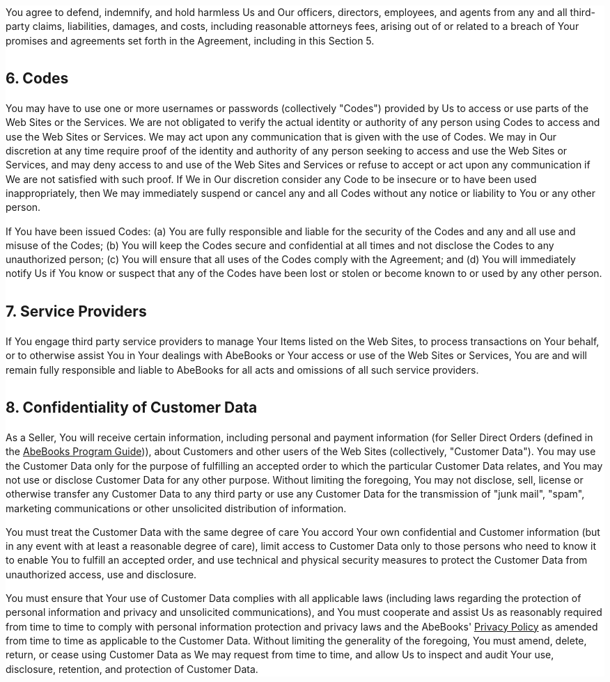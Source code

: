 You agree to defend, indemnify, and hold harmless Us and Our officers, directors, employees, and agents from any and all third-party claims, liabilities, damages, and costs, including reasonable attorneys fees, arising out of or related to a breach of Your promises and agreements set forth in the Agreement, including in this Section 5.

6\. Codes
---------

You may have to use one or more usernames or passwords (collectively "Codes") provided by Us to access or use parts of the Web Sites or the Services. We are not obligated to verify the actual identity or authority of any person using Codes to access and use the Web Sites or Services. We may act upon any communication that is given with the use of Codes. We may in Our discretion at any time require proof of the identity and authority of any person seeking to access and use the Web Sites or Services, and may deny access to and use of the Web Sites and Services or refuse to accept or act upon any communication if We are not satisfied with such proof. If We in Our discretion consider any Code to be insecure or to have been used inappropriately, then We may immediately suspend or cancel any and all Codes without any notice or liability to You or any other person.

If You have been issued Codes: (a) You are fully responsible and liable for the security of the Codes and any and all use and misuse of the Codes; (b) You will keep the Codes secure and confidential at all times and not disclose the Codes to any unauthorized person; (c) You will ensure that all uses of the Codes comply with the Agreement; and (d) You will immediately notify Us if You know or suspect that any of the Codes have been lost or stolen or become known to or used by any other person.

7\. Service Providers
---------------------

If You engage third party service providers to manage Your Items listed on the Web Sites, to process transactions on Your behalf, or to otherwise assist You in Your dealings with AbeBooks or Your access or use of the Web Sites or Services, You are and will remain fully responsible and liable to AbeBooks for all acts and omissions of all such service providers.

8\. Confidentiality of Customer Data
------------------------------------

As a Seller, You will receive certain information, including personal and payment information (for Seller Direct Orders (defined in the [AbeBooks Program Guide](#programguide))), about Customers and other users of the Web Sites (collectively, "Customer Data"). You may use the Customer Data only for the purpose of fulfilling an accepted order to which the particular Customer Data relates, and You may not use or disclose Customer Data for any other purpose. Without limiting the foregoing, You may not disclose, sell, license or otherwise transfer any Customer Data to any third party or use any Customer Data for the transmission of "junk mail", "spam", marketing communications or other unsolicited distribution of information.

You must treat the Customer Data with the same degree of care You accord Your own confidential and Customer information (but in any event with at least a reasonable degree of care), limit access to Customer Data only to those persons who need to know it to enable You to fulfill an accepted order, and use technical and physical security measures to protect the Customer Data from unauthorized access, use and disclosure.

You must ensure that Your use of Customer Data complies with all applicable laws (including laws regarding the protection of personal information and privacy and unsolicited communications), and You must cooperate and assist Us as reasonably required from time to time to comply with personal information protection and privacy laws and the AbeBooks' [Privacy Policy](https://www.abebooks.com/docs/Legal/privacyPolicy.shtml) as amended from time to time as applicable to the Customer Data. Without limiting the generality of the foregoing, You must amend, delete, return, or cease using Customer Data as We may request from time to time, and allow Us to inspect and audit Your use, disclosure, retention, and protection of Customer Data.
